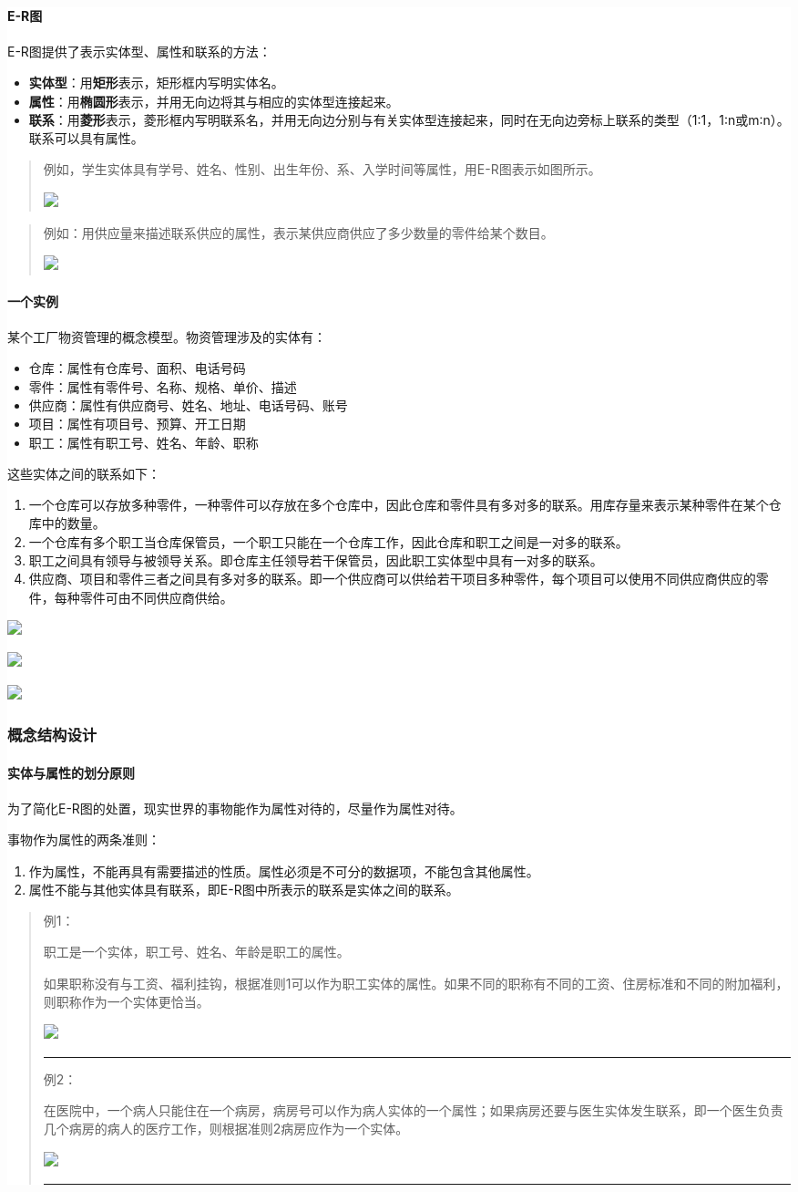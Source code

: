 #### E-R图

E-R图提供了表示实体型、属性和联系的方法：

- **实体型**：用**矩形**表示，矩形框内写明实体名。
- **属性**：用**椭圆形**表示，并用无向边将其与相应的实体型连接起来。
- **联系**：用**菱形**表示，菱形框内写明联系名，并用无向边分别与有关实体型连接起来，同时在无向边旁标上联系的类型（1∶1，1∶n或m∶n）。联系可以具有属性。

> 例如，学生实体具有学号、姓名、性别、出生年份、系、入学时间等属性，用E-R图表示如图所示。
>
> ![](https://cdn.jsdelivr.net/gh/kisssssssss/IMG/docs/计算机/数据库系统概论/144.png)

> 例如：用供应量来描述联系供应的属性，表示某供应商供应了多少数量的零件给某个数目。
>
> ![](https://cdn.jsdelivr.net/gh/kisssssssss/IMG/docs/计算机/数据库系统概论/145.png)

#### 一个实例

某个工厂物资管理的概念模型。物资管理涉及的实体有：

- 仓库：属性有仓库号、面积、电话号码
- 零件：属性有零件号、名称、规格、单价、描述
- 供应商：属性有供应商号、姓名、地址、电话号码、账号
- 项目：属性有项目号、预算、开工日期
- 职工：属性有职工号、姓名、年龄、职称

这些实体之间的联系如下： 

1. 一个仓库可以存放多种零件，一种零件可以存放在多个仓库中，因此仓库和零件具有多对多的联系。用库存量来表示某种零件在某个仓库中的数量。
2. 一个仓库有多个职工当仓库保管员，一个职工只能在一个仓库工作，因此仓库和职工之间是一对多的联系。
3. 职工之间具有领导与被领导关系。即仓库主任领导若干保管员，因此职工实体型中具有一对多的联系。
4. 供应商、项目和零件三者之间具有多对多的联系。即一个供应商可以供给若干项目多种零件，每个项目可以使用不同供应商供应的零件，每种零件可由不同供应商供给。

![](https://cdn.jsdelivr.net/gh/kisssssssss/IMG/docs/计算机/数据库系统概论/146.png)

![](https://cdn.jsdelivr.net/gh/kisssssssss/IMG/docs/计算机/数据库系统概论/147.png)

![](https://cdn.jsdelivr.net/gh/kisssssssss/IMG/docs/计算机/数据库系统概论/148.png)

### 概念结构设计

#### 实体与属性的划分原则

为了简化E-R图的处置，现实世界的事物能作为属性对待的，尽量作为属性对待。

事物作为属性的两条准则：

1. 作为属性，不能再具有需要描述的性质。属性必须是不可分的数据项，不能包含其他属性。
2. 属性不能与其他实体具有联系，即E-R图中所表示的联系是实体之间的联系。

> 例1：
>
> 职工是一个实体，职工号、姓名、年龄是职工的属性。
>
> 如果职称没有与工资、福利挂钩，根据准则1可以作为职工实体的属性。如果不同的职称有不同的工资、住房标准和不同的附加福利，则职称作为一个实体更恰当。
>
> ![](https://cdn.jsdelivr.net/gh/kisssssssss/IMG/docs/计算机/数据库系统概论/149.png)
>
> ---
>
> 例2：
>
> 在医院中，一个病人只能住在一个病房，病房号可以作为病人实体的一个属性；如果病房还要与医生实体发生联系，即一个医生负责几个病房的病人的医疗工作，则根据准则2病房应作为一个实体。
>
> ![](https://cdn.jsdelivr.net/gh/kisssssssss/IMG/docs/计算机/数据库系统概论/150.png)
>
> ---
>